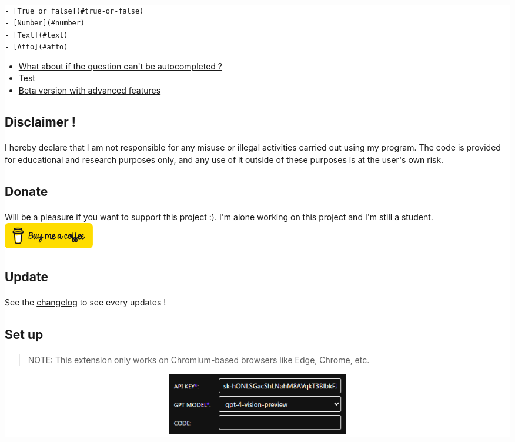     - [True or false](#true-or-false)
    - [Number](#number)
    - [Text](#text)
    - [Atto](#atto)
  - [What about if the question can't be autocompleted ?](#what-about-if-the-question-cant-be-autocompleted-)
  - [Test](#test)
  - [Beta version with advanced features](#beta-version-with-advanced-features)

## Disclaimer !

I hereby declare that I am not responsible for any misuse or illegal activities carried out using my program. The code is provided for educational and research purposes only, and any use of it outside of these purposes is at the user's own risk.

## Donate

Will be a pleasure if you want to support this project :). I'm alone working on this project and I'm still a student.
<br/>
<a href="https://www.buymeacoffee.com/yoannchbpro" target="_blank" rel="noopener noreferrer"><img src="./assets/bmc-button.png" alt="Mortarboard icons created by itim2101 - Flaticon" width="150"></a>

## Update

See the [changelog](./CHANGELOG.md) to see every updates !

## Set up

> NOTE: This extension only works on Chromium-based browsers like Edge, Chrome, etc.

<p align="center">
<img src="./assets/setup.png" alt="Popup" width="300">
</p>
